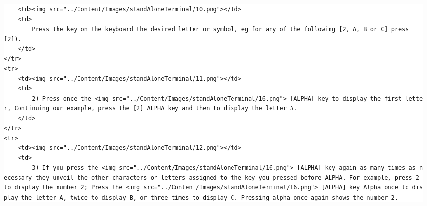 		<td><img src="../Content/Images/standAloneTerminal/10.png"></td>
		<td>
			Press the key on the keyboard the desired letter or symbol, eg for any of the following [2, A, B or C] press [2]).
		</td>
	</tr>
	<tr>
		<td><img src="../Content/Images/standAloneTerminal/11.png"></td>
		<td>
			2) Press once the <img src="../Content/Images/standAloneTerminal/16.png"> [ALPHA] key to display the first letter, Continuing our example, press the [2] ALPHA key and then to display the letter A.
		</td>
	</tr>
	<tr>
		<td><img src="../Content/Images/standAloneTerminal/12.png"></td>
		<td>
			3) If you press the <img src="../Content/Images/standAloneTerminal/16.png"> [ALPHA] key again as many times as necessary they unveil the other characters or letters assigned to the key you pressed before ALPHA. For example, press 2 to display the number 2; Press the <img src="../Content/Images/standAloneTerminal/16.png"> [ALPHA] key Alpha once to display the letter A, twice to display B, or three times to display C. Pressing alpha once again shows the number 2.
